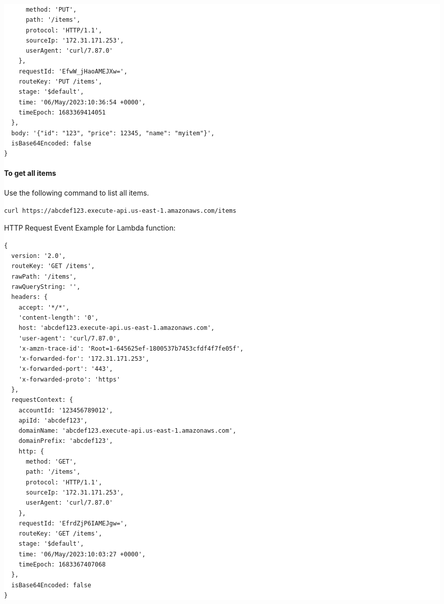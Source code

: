```
      method: 'PUT',
      path: '/items',
      protocol: 'HTTP/1.1',
      sourceIp: '172.31.171.253',
      userAgent: 'curl/7.87.0'
    },
    requestId: 'EfwW_jHaoAMEJXw=',
    routeKey: 'PUT /items',
    stage: '$default',
    time: '06/May/2023:10:36:54 +0000',
    timeEpoch: 1683369414051
  },
  body: '{"id": "123", "price": 12345, "name": "myitem"}',
  isBase64Encoded: false
}
```

#### To get all items

Use the following command to list all items.

```
curl https://abcdef123.execute-api.us-east-1.amazonaws.com/items
```

HTTP Request Event Example for Lambda function:

```
{
  version: '2.0',
  routeKey: 'GET /items',
  rawPath: '/items',
  rawQueryString: '',
  headers: {
    accept: '*/*',
    'content-length': '0',
    host: 'abcdef123.execute-api.us-east-1.amazonaws.com',
    'user-agent': 'curl/7.87.0',
    'x-amzn-trace-id': 'Root=1-645625ef-1800537b7453cfdf4f7fe05f',
    'x-forwarded-for': '172.31.171.253',
    'x-forwarded-port': '443',
    'x-forwarded-proto': 'https'
  },
  requestContext: {
    accountId: '123456789012',
    apiId: 'abcdef123',
    domainName: 'abcdef123.execute-api.us-east-1.amazonaws.com',
    domainPrefix: 'abcdef123',
    http: {
      method: 'GET',
      path: '/items',
      protocol: 'HTTP/1.1',
      sourceIp: '172.31.171.253',
      userAgent: 'curl/7.87.0'
    },
    requestId: 'EfrdZjP6IAMEJgw=',
    routeKey: 'GET /items',
    stage: '$default',
    time: '06/May/2023:10:03:27 +0000',
    timeEpoch: 1683367407068
  },
  isBase64Encoded: false
}
```
